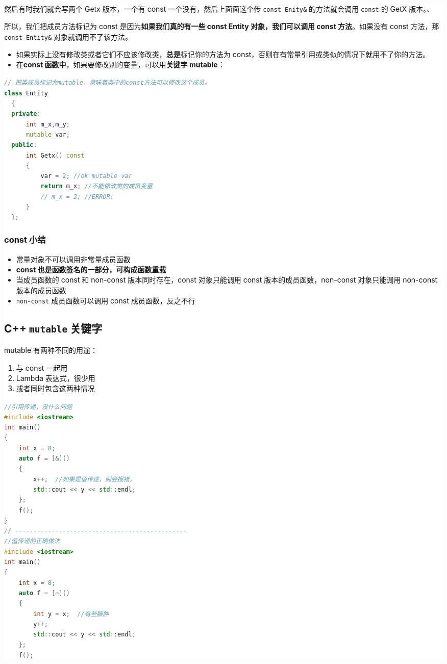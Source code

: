 然后有时我们就会写两个 Getx 版本，一个有 const 一个没有，然后上面面这个传 `const Enity&` 的方法就会调用 `const` 的 GetX 版本。、

所以，我们把成员方法标记为 const 是因为**如果我们真的有一些 const Entity 对象，我们可以调用 const 方法**。如果没有 const 方法，那 `const Entity&` 对象就调用不了该方法。

- 如果实际上没有修改类或者它们不应该修改类，**总是**标记你的方法为 const，否则在有常量引用或类似的情况下就用不了你的方法。
- 在**const 函数中**，如果要修改别的变量，可以用**关键字 mutable**：

```cpp
// 把类成员标记为mutable，意味着类中的const方法可以修改这个成员。
class Entity
  {
  private:
      int m_x,m_y;
      mutable var;
  public:
      int Getx() const 
      {   
          var = 2; //ok mutable var
          return m_x; //不能修改类的成员变量
          // m_x = 2; //ERROR!
      }
  };
```

### const 小结

- 常量对象不可以调用非常量成员函数
- **const 也是函数签名的一部分，可构成函数重载**
- 当成员函数的 const 和 non-const 版本同时存在，const 对象只能调用 const 版本的成员函数，non-const 对象只能调用 non-const 版本的成员函数
- `non-const` 成员函数可以调用 const 成员函数，反之不行

## C++ `mutable` 关键字

mutable 有两种不同的用途：

1. 与 const 一起用
2. Lambda 表达式，很少用
3. 或者同时包含这两种情况

```cpp
//引用传递，没什么问题
#include <iostream>
int main()
{
    int x = 8;  
    auto f = [&]()
    {
        x++;  //如果是值传递，则会报错。
        std::cout << y << std::endl;
    };
    f();
}
// -----------------------------------------------
//值传递的正确做法
#include <iostream>
int main()
{
    int x = 8;
    auto f = [=]()
    {
        int y = x;  //有些臃肿
        y++;
        std::cout << y << std::endl;
    };
    f();
```